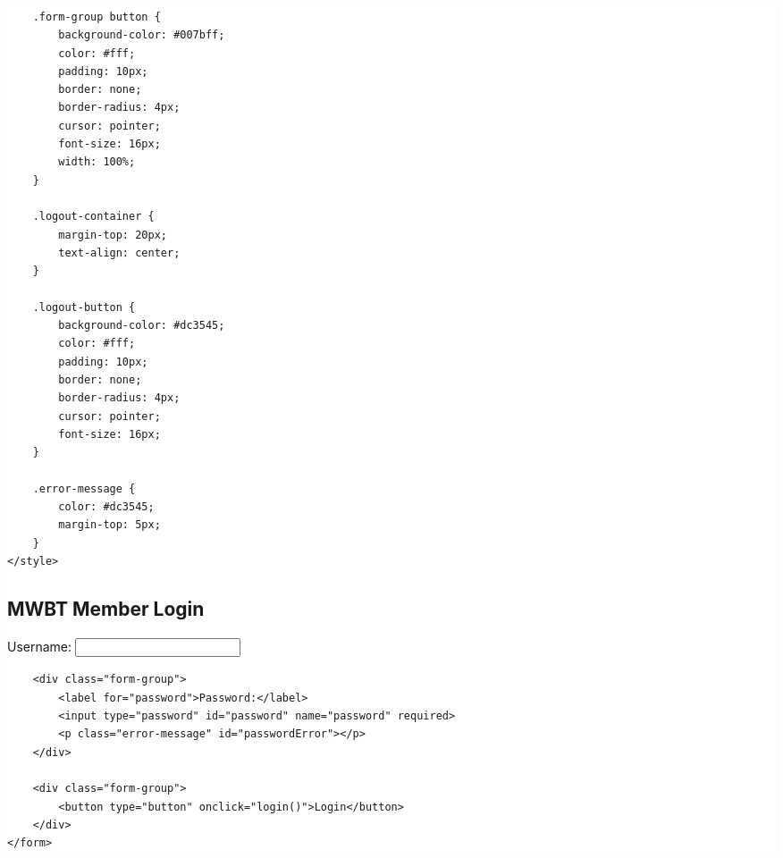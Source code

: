         .form-group button {
            background-color: #007bff;
            color: #fff;
            padding: 10px;
            border: none;
            border-radius: 4px;
            cursor: pointer;
            font-size: 16px;
            width: 100%;
        }

        .logout-container {
            margin-top: 20px;
            text-align: center;
        }

        .logout-button {
            background-color: #dc3545;
            color: #fff;
            padding: 10px;
            border: none;
            border-radius: 4px;
            cursor: pointer;
            font-size: 16px;
        }

        .error-message {
            color: #dc3545;
            margin-top: 5px;
        }
    </style>
</head>
<body>

<div class="login-container" id="loginContainer">
    <h2>MWBT Member Login</h2>
    <form class="login-form" id="loginForm">
        <div class="form-group">
            <label for="username">Username:</label>
            <input type="text" id="username" name="username" required>
            <p class="error-message" id="usernameError"></p>
        </div>

        <div class="form-group">
            <label for="password">Password:</label>
            <input type="password" id="password" name="password" required>
            <p class="error-message" id="passwordError"></p>
        </div>

        <div class="form-group">
            <button type="button" onclick="login()">Login</button>
        </div>
    </form>
</div>
